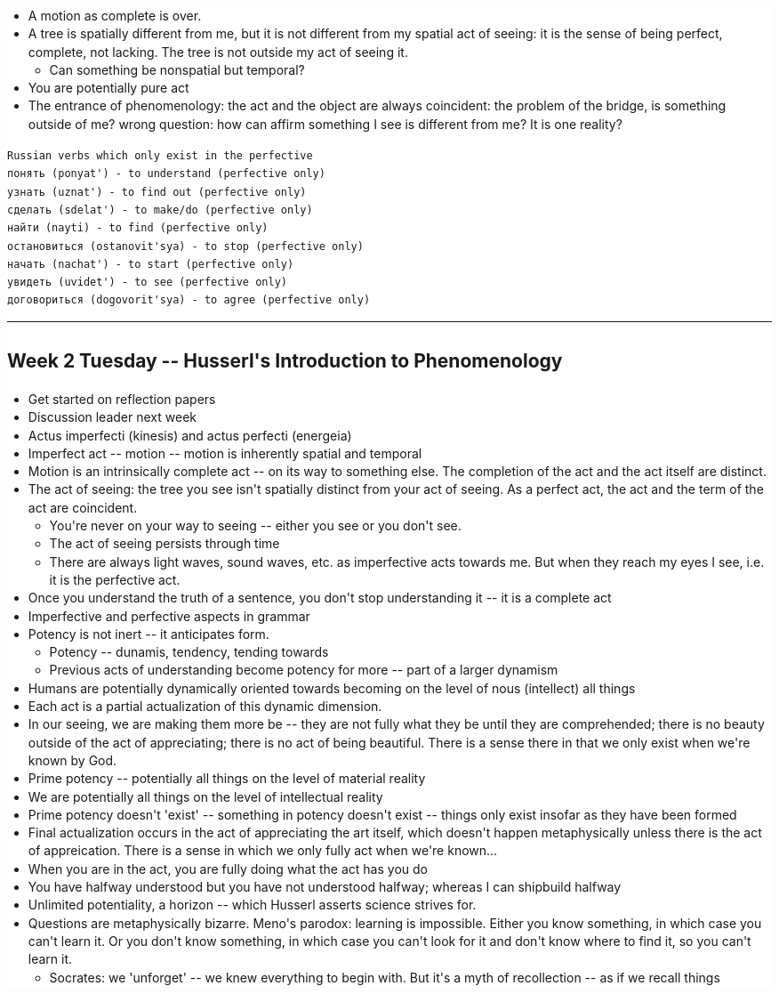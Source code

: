   - A motion as complete is over.
  - A tree is spatially different from me, but it is not different from my spatial act of seeing: it is the sense of being perfect, complete, not lacking. The tree is not outside my act of seeing it.
    - Can something be nonspatial but temporal?
  - You are potentially pure act
- The entrance of phenomenology: the act and the object are always coincident: the problem of the bridge, is something outside of me? wrong question: how can affirm something I see is different from me? It is one reality?

```
Russian verbs which only exist in the perfective
понять (ponyat') - to understand (perfective only)
узнать (uznat') - to find out (perfective only)
сделать (sdelat') - to make/do (perfective only)
найти (nayti) - to find (perfective only)
остановиться (ostanovit'sya) - to stop (perfective only)
начать (nachat') - to start (perfective only)
увидеть (uvidet') - to see (perfective only)
договориться (dogovorit'sya) - to agree (perfective only)
```

---

## Week 2 Tuesday -- Husserl's Introduction to Phenomenology
- Get started on reflection papers
- Discussion leader next week
- Actus imperfecti (kinesis) and actus perfecti (energeia)
- Imperfect act -- motion -- motion is inherently spatial and temporal
- Motion is an intrinsically complete act -- on its way to something else. The completion of the act and the act itself are distinct.
- The act of seeing: the tree you see isn't spatially distinct from your act of seeing. As a perfect act, the act and the term of the act are coincident.
  - You're never on your way to seeing -- either you see or you don't see.
  - The act of seeing persists through time
  - There are always light waves, sound waves, etc. as imperfective acts towards me. But when they reach my eyes I see, i.e. it is the perfective act.
- Once you understand the truth of a sentence, you don't stop understanding it -- it is a complete act
- Imperfective and perfective aspects in grammar
- Potency is not inert -- it anticipates form.
  - Potency -- dunamis, tendency, tending towards
  - Previous acts of understanding become potency for more -- part of a larger dynamism
- Humans are potentially dynamically oriented towards becoming on the level of nous (intellect) all things
- Each act is a partial actualization of this dynamic dimension.
- In our seeing, we are making them more be -- they are not fully what they be until they are comprehended; there is no beauty outside of the act of appreciating; there is no act of being beautiful. There is a sense there in that we only exist when we're known by God. 
- Prime potency -- potentially all things on the level of material reality
- We are potentially all things on the level of intellectual reality
- Prime potency doesn't 'exist' -- something in potency doesn't exist -- things only exist insofar as they have been formed
- Final actualization occurs in the act of appreciating the art itself, which doesn't happen metaphysically unless there is the act of appreication. There is a sense in which we only fully act when we're known...
- When you are in the act, you are fully doing what the act has you do
- You have halfway understood but you have not understood halfway; whereas I can shipbuild halfway
- Unlimited potentiality, a horizon -- which Husserl asserts science strives for.
- Questions are metaphysically bizarre. Meno's parodox: learning is impossible. Either you know something, in which case you can't learn it. Or you don't know something, in which case you can't look for it and don't know where to find it, so you can't learn it.
  - Socrates: we 'unforget' -- we knew everything to begin with. But it's a myth of recollection -- as if we recall things